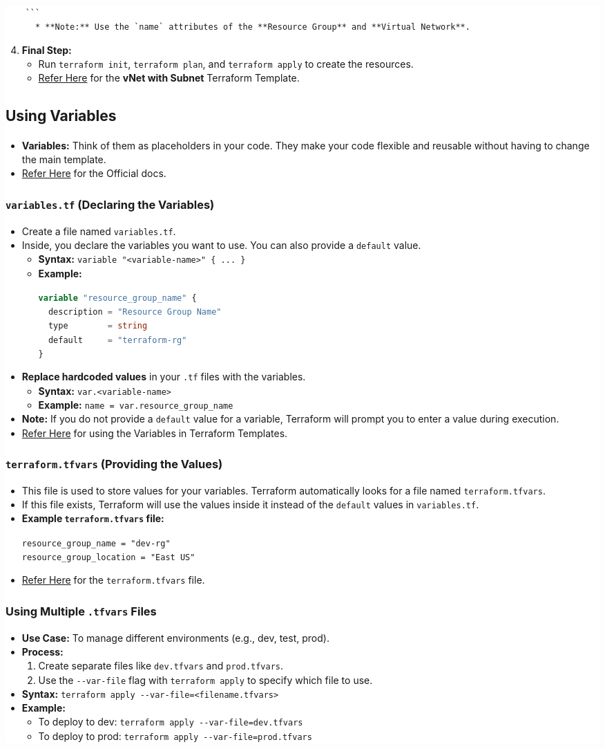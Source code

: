         ```
          * **Note:** Use the `name` attributes of the **Resource Group** and **Virtual Network**.
   4. **Final Step:**
      * Run `terraform init`, `terraform plan`, and `terraform apply` to create the resources.
      * [Refer Here](https://github.com/SuriBabuKola/Terraform/commit/b86c4dba1c1ab7908800bdbc366fdfea9972a46b) for the **vNet with Subnet** Terraform Template.

## Using Variables
* **Variables:** Think of them as placeholders in your code. They make your code flexible and reusable without having to change the main template.
* [Refer Here](https://developer.hashicorp.com/terraform/language/values/variables) for the Official docs.
### `variables.tf` (Declaring the Variables)
* Create a file named `variables.tf`.
* Inside, you declare the variables you want to use. You can also provide a `default` value.
  * **Syntax:** `variable "<variable-name>" { ... }`
  * **Example:**
    ```terraform
    variable "resource_group_name" {
      description = "Resource Group Name"
      type        = string
      default     = "terraform-rg"
    }
    ```
* **Replace hardcoded values** in your `.tf` files with the variables.
  * **Syntax:** `var.<variable-name>`
  * **Example:** `name = var.resource_group_name`
* **Note:** If you do not provide a `default` value for a variable, Terraform will prompt you to enter a value during execution.
* [Refer Here](https://github.com/SuriBabuKola/Terraform/commit/9e1b43231e43c7520b8d9d389642786133bfd1b5) for using the Variables in Terraform Templates.
### `terraform.tfvars` (Providing the Values)
* This file is used to store values for your variables. Terraform automatically looks for a file named `terraform.tfvars`.
* If this file exists, Terraform will use the values inside it instead of the `default` values in `variables.tf`.
* **Example `terraform.tfvars` file:**
  ```
  resource_group_name = "dev-rg"
  resource_group_location = "East US"
  ```
* [Refer Here](https://github.com/SuriBabuKola/Terraform/commit/3d462bd2453f9bd434a3b6540c36a93da26e94ce) for the `terraform.tfvars` file.
### Using Multiple `.tfvars` Files
* **Use Case:** To manage different environments (e.g., dev, test, prod).
* **Process:**
  1.  Create separate files like `dev.tfvars` and `prod.tfvars`.
  2.  Use the `--var-file` flag with `terraform apply` to specify which file to use.
* **Syntax:** `terraform apply --var-file=<filename.tfvars>`
* **Example:**
  * To deploy to dev: `terraform apply --var-file=dev.tfvars`
  * To deploy to prod: `terraform apply --var-file=prod.tfvars`